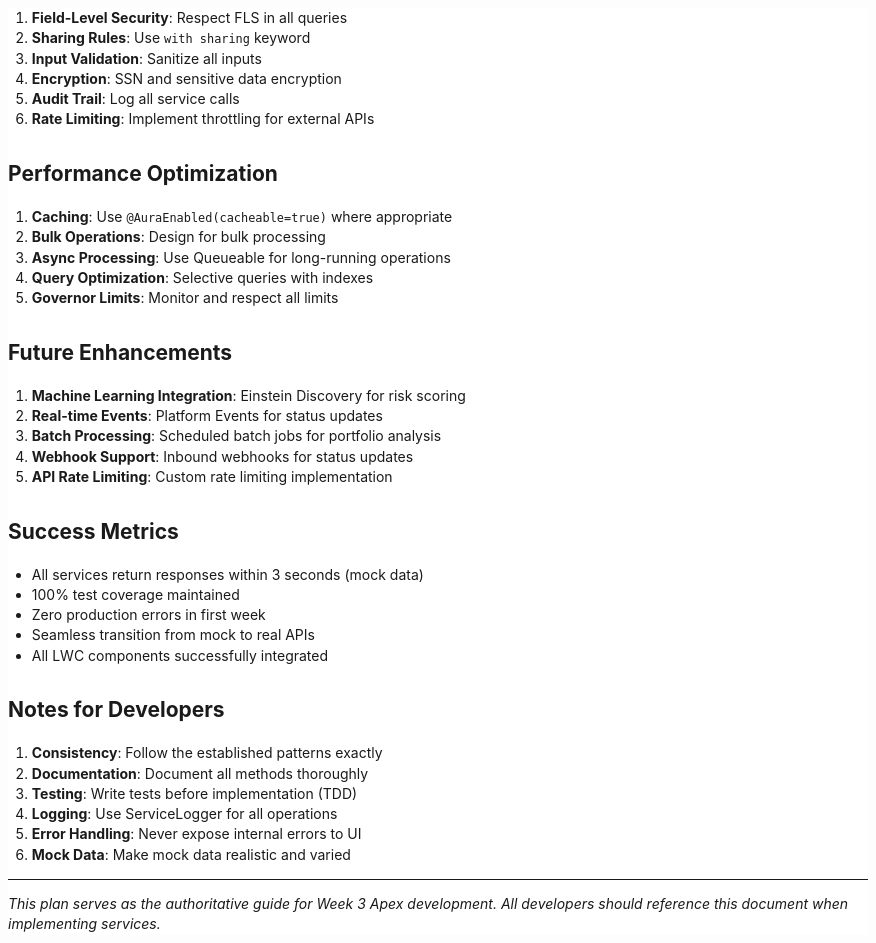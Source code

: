 1. **Field-Level Security**: Respect FLS in all queries
2. **Sharing Rules**: Use `with sharing` keyword
3. **Input Validation**: Sanitize all inputs
4. **Encryption**: SSN and sensitive data encryption
5. **Audit Trail**: Log all service calls
6. **Rate Limiting**: Implement throttling for external APIs

## Performance Optimization

1. **Caching**: Use `@AuraEnabled(cacheable=true)` where appropriate
2. **Bulk Operations**: Design for bulk processing
3. **Async Processing**: Use Queueable for long-running operations
4. **Query Optimization**: Selective queries with indexes
5. **Governor Limits**: Monitor and respect all limits

## Future Enhancements

1. **Machine Learning Integration**: Einstein Discovery for risk scoring
2. **Real-time Events**: Platform Events for status updates
3. **Batch Processing**: Scheduled batch jobs for portfolio analysis
4. **Webhook Support**: Inbound webhooks for status updates
5. **API Rate Limiting**: Custom rate limiting implementation

## Success Metrics

- All services return responses within 3 seconds (mock data)
- 100% test coverage maintained
- Zero production errors in first week
- Seamless transition from mock to real APIs
- All LWC components successfully integrated

## Notes for Developers

1. **Consistency**: Follow the established patterns exactly
2. **Documentation**: Document all methods thoroughly
3. **Testing**: Write tests before implementation (TDD)
4. **Logging**: Use ServiceLogger for all operations
5. **Error Handling**: Never expose internal errors to UI
6. **Mock Data**: Make mock data realistic and varied

---
*This plan serves as the authoritative guide for Week 3 Apex development. All developers should reference this document when implementing services.*